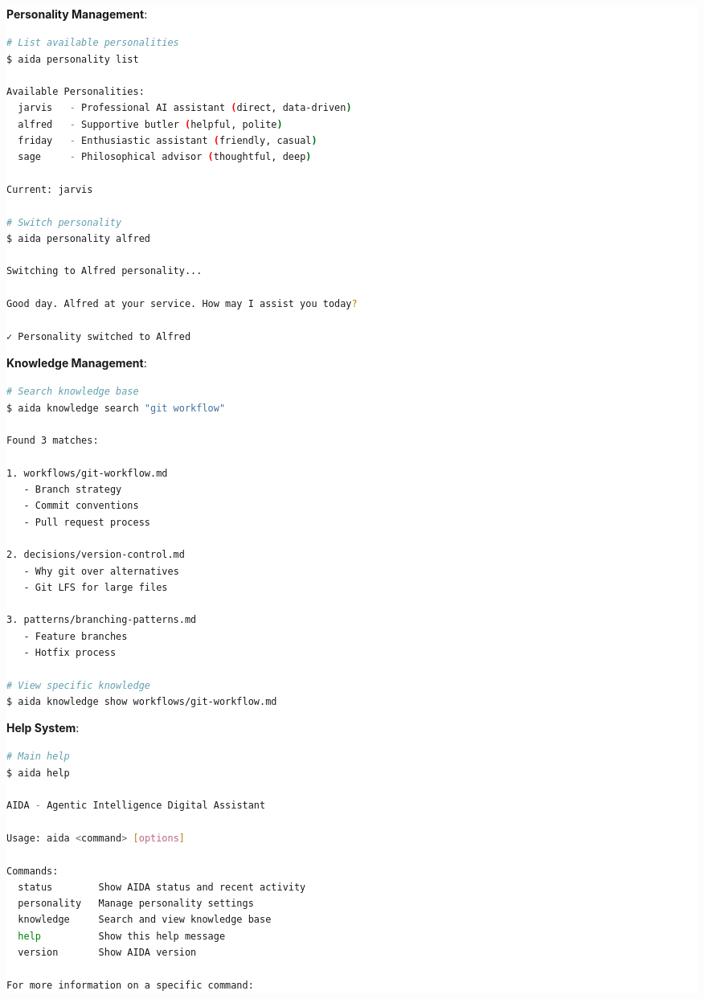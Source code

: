 **Personality Management**:

```bash
# List available personalities
$ aida personality list

Available Personalities:
  jarvis   - Professional AI assistant (direct, data-driven)
  alfred   - Supportive butler (helpful, polite)
  friday   - Enthusiastic assistant (friendly, casual)
  sage     - Philosophical advisor (thoughtful, deep)

Current: jarvis

# Switch personality
$ aida personality alfred

Switching to Alfred personality...

Good day. Alfred at your service. How may I assist you today?

✓ Personality switched to Alfred
```

**Knowledge Management**:

```bash
# Search knowledge base
$ aida knowledge search "git workflow"

Found 3 matches:

1. workflows/git-workflow.md
   - Branch strategy
   - Commit conventions
   - Pull request process

2. decisions/version-control.md
   - Why git over alternatives
   - Git LFS for large files

3. patterns/branching-patterns.md
   - Feature branches
   - Hotfix process

# View specific knowledge
$ aida knowledge show workflows/git-workflow.md
```

**Help System**:

```bash
# Main help
$ aida help

AIDA - Agentic Intelligence Digital Assistant

Usage: aida <command> [options]

Commands:
  status        Show AIDA status and recent activity
  personality   Manage personality settings
  knowledge     Search and view knowledge base
  help          Show this help message
  version       Show AIDA version

For more information on a specific command:
```
